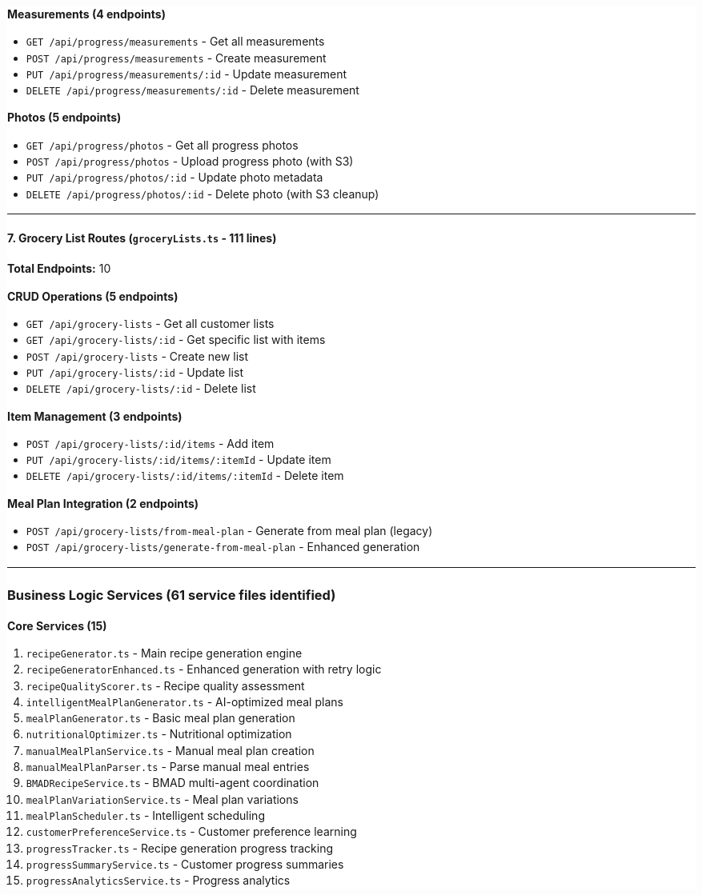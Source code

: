 **Measurements (4 endpoints)**
- `GET /api/progress/measurements` - Get all measurements
- `POST /api/progress/measurements` - Create measurement
- `PUT /api/progress/measurements/:id` - Update measurement
- `DELETE /api/progress/measurements/:id` - Delete measurement

**Photos (5 endpoints)**
- `GET /api/progress/photos` - Get all progress photos
- `POST /api/progress/photos` - Upload progress photo (with S3)
- `PUT /api/progress/photos/:id` - Update photo metadata
- `DELETE /api/progress/photos/:id` - Delete photo (with S3 cleanup)

---

#### 7. Grocery List Routes (`groceryLists.ts` - 111 lines)
**Total Endpoints:** 10

**CRUD Operations (5 endpoints)**
- `GET /api/grocery-lists` - Get all customer lists
- `GET /api/grocery-lists/:id` - Get specific list with items
- `POST /api/grocery-lists` - Create new list
- `PUT /api/grocery-lists/:id` - Update list
- `DELETE /api/grocery-lists/:id` - Delete list

**Item Management (3 endpoints)**
- `POST /api/grocery-lists/:id/items` - Add item
- `PUT /api/grocery-lists/:id/items/:itemId` - Update item
- `DELETE /api/grocery-lists/:id/items/:itemId` - Delete item

**Meal Plan Integration (2 endpoints)**
- `POST /api/grocery-lists/from-meal-plan` - Generate from meal plan (legacy)
- `POST /api/grocery-lists/generate-from-meal-plan` - Enhanced generation

---

### Business Logic Services (61 service files identified)

**Core Services (15)**
1. `recipeGenerator.ts` - Main recipe generation engine
2. `recipeGeneratorEnhanced.ts` - Enhanced generation with retry logic
3. `recipeQualityScorer.ts` - Recipe quality assessment
4. `intelligentMealPlanGenerator.ts` - AI-optimized meal plans
5. `mealPlanGenerator.ts` - Basic meal plan generation
6. `nutritionalOptimizer.ts` - Nutritional optimization
7. `manualMealPlanService.ts` - Manual meal plan creation
8. `manualMealPlanParser.ts` - Parse manual meal entries
9. `BMADRecipeService.ts` - BMAD multi-agent coordination
10. `mealPlanVariationService.ts` - Meal plan variations
11. `mealPlanScheduler.ts` - Intelligent scheduling
12. `customerPreferenceService.ts` - Customer preference learning
13. `progressTracker.ts` - Recipe generation progress tracking
14. `progressSummaryService.ts` - Customer progress summaries
15. `progressAnalyticsService.ts` - Progress analytics
